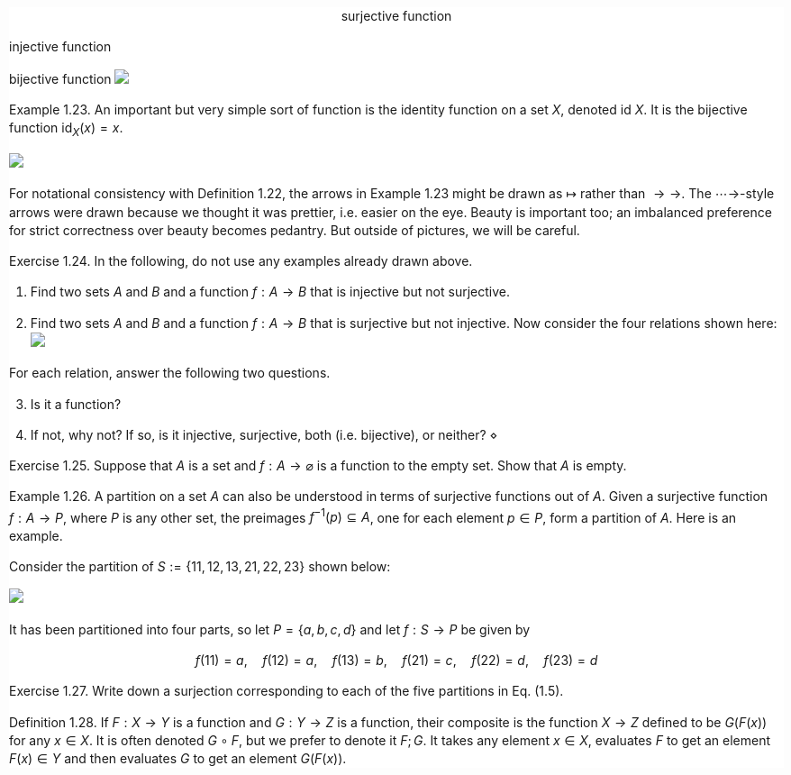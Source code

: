 $$
\text { surjective function }
$$

injective function

bijective function
![](https://cdn.mathpix.com/cropped/2024_06_10_9da5663bd726f3cff245g-023.jpg?height=272&width=1286&top_left_y=636&top_left_x=428)

Example 1.23. An important but very simple sort of function is the identity function on a set $X$, denoted id $X$. It is the bijective function $\operatorname{id}_{X}(x)=x$.

![](https://cdn.mathpix.com/cropped/2024_06_10_9da5663bd726f3cff245g-023.jpg?height=215&width=203&top_left_y=1123&top_left_x=950)

For notational consistency with Definition 1.22, the arrows in Example 1.23 might be drawn as $\mapsto$ rather than $\rightarrow \rightarrow$. The $\cdots \rightarrow$-style arrows were drawn because we thought it was prettier, i.e. easier on the eye. Beauty is important too; an imbalanced preference for strict correctness over beauty becomes pedantry. But outside of pictures, we will be careful.

Exercise 1.24. In the following, do not use any examples already drawn above.

1. Find two sets $A$ and $B$ and a function $f: A \rightarrow B$ that is injective but not surjective.

2. Find two sets $A$ and $B$ and a function $f: A \rightarrow B$ that is surjective but not injective. Now consider the four relations shown here:
![](https://cdn.mathpix.com/cropped/2024_06_10_9da5663bd726f3cff245g-023.jpg?height=208&width=1080&top_left_y=1894&top_left_x=518)

For each relation, answer the following two questions.

3. Is it a function?

4. If not, why not? If so, is it injective, surjective, both (i.e. bijective), or neither? $\diamond$

Exercise 1.25. Suppose that $A$ is a set and $f: A \rightarrow \varnothing$ is a function to the empty set. Show that $A$ is empty.

Example 1.26. A partition on a set $A$ can also be understood in terms of surjective functions out of $A$. Given a surjective function $f: A \rightarrow P$, where $P$ is any other set, the preimages $f^{-1}(p) \subseteq A$, one for each element $p \in P$, form a partition of $A$. Here is an example.

Consider the partition of $S:=\{11,12,13,21,22,23\}$ shown below:

![](https://cdn.mathpix.com/cropped/2024_06_10_9da5663bd726f3cff245g-024.jpg?height=293&width=439&top_left_y=566&top_left_x=843)

It has been partitioned into four parts, so let $P=\{a, b, c, d\}$ and let $f: S \rightarrow P$ be given by

$$
f(11)=a, \quad f(12)=a, \quad f(13)=b, \quad f(21)=c, \quad f(22)=d, \quad f(23)=d
$$

Exercise 1.27. Write down a surjection corresponding to each of the five partitions in Eq. (1.5).

Definition 1.28. If $F: X \rightarrow Y$ is a function and $G: Y \rightarrow Z$ is a function, their composite is the function $X \rightarrow Z$ defined to be $G(F(x))$ for any $x \in X$. It is often denoted $G \circ F$, but we prefer to denote it $F ; G$. It takes any element $x \in X$, evaluates $F$ to get an element $F(x) \in Y$ and then evaluates $G$ to get an element $G(F(x))$.
